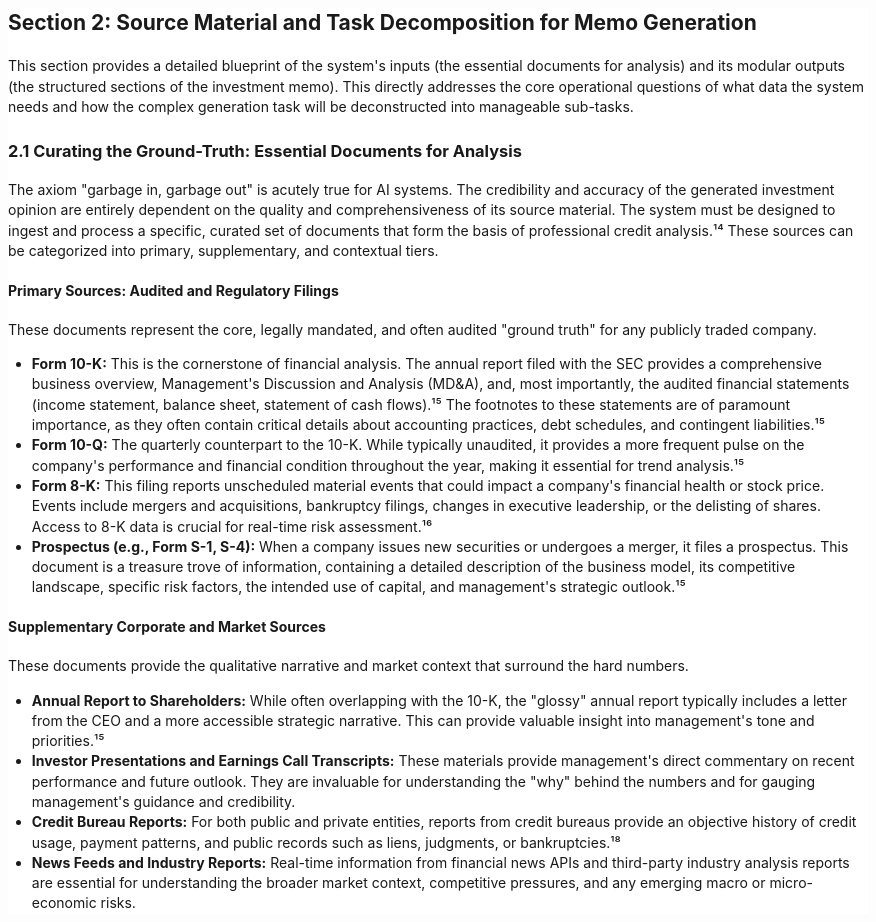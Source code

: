 ## Section 2: Source Material and Task Decomposition for Memo Generation

This section provides a detailed blueprint of the system's inputs (the essential documents for analysis) and its modular outputs (the structured sections of the investment memo). This directly addresses the core operational questions of what data the system needs and how the complex generation task will be deconstructed into manageable sub-tasks.

### 2.1 Curating the Ground-Truth: Essential Documents for Analysis

The axiom "garbage in, garbage out" is acutely true for AI systems. The credibility and accuracy of the generated investment opinion are entirely dependent on the quality and comprehensiveness of its source material. The system must be designed to ingest and process a specific, curated set of documents that form the basis of professional credit analysis.¹⁴ These sources can be categorized into primary, supplementary, and contextual tiers.

#### Primary Sources: Audited and Regulatory Filings

These documents represent the core, legally mandated, and often audited "ground truth" for any publicly traded company.

*   **Form 10-K:** This is the cornerstone of financial analysis. The annual report filed with the SEC provides a comprehensive business overview, Management's Discussion and Analysis (MD&A), and, most importantly, the audited financial statements (income statement, balance sheet, statement of cash flows).¹⁵ The footnotes to these statements are of paramount importance, as they often contain critical details about accounting practices, debt schedules, and contingent liabilities.¹⁵
*   **Form 10-Q:** The quarterly counterpart to the 10-K. While typically unaudited, it provides a more frequent pulse on the company's performance and financial condition throughout the year, making it essential for trend analysis.¹⁵
*   **Form 8-K:** This filing reports unscheduled material events that could impact a company's financial health or stock price. Events include mergers and acquisitions, bankruptcy filings, changes in executive leadership, or the delisting of shares. Access to 8-K data is crucial for real-time risk assessment.¹⁶
*   **Prospectus (e.g., Form S-1, S-4):** When a company issues new securities or undergoes a merger, it files a prospectus. This document is a treasure trove of information, containing a detailed description of the business model, its competitive landscape, specific risk factors, the intended use of capital, and management's strategic outlook.¹⁵

#### Supplementary Corporate and Market Sources

These documents provide the qualitative narrative and market context that surround the hard numbers.

*   **Annual Report to Shareholders:** While often overlapping with the 10-K, the "glossy" annual report typically includes a letter from the CEO and a more accessible strategic narrative. This can provide valuable insight into management's tone and priorities.¹⁵
*   **Investor Presentations and Earnings Call Transcripts:** These materials provide management's direct commentary on recent performance and future outlook. They are invaluable for understanding the "why" behind the numbers and for gauging management's guidance and credibility.
*   **Credit Bureau Reports:** For both public and private entities, reports from credit bureaus provide an objective history of credit usage, payment patterns, and public records such as liens, judgments, or bankruptcies.¹⁸
*   **News Feeds and Industry Reports:** Real-time information from financial news APIs and third-party industry analysis reports are essential for understanding the broader market context, competitive pressures, and any emerging macro or micro-economic risks.
